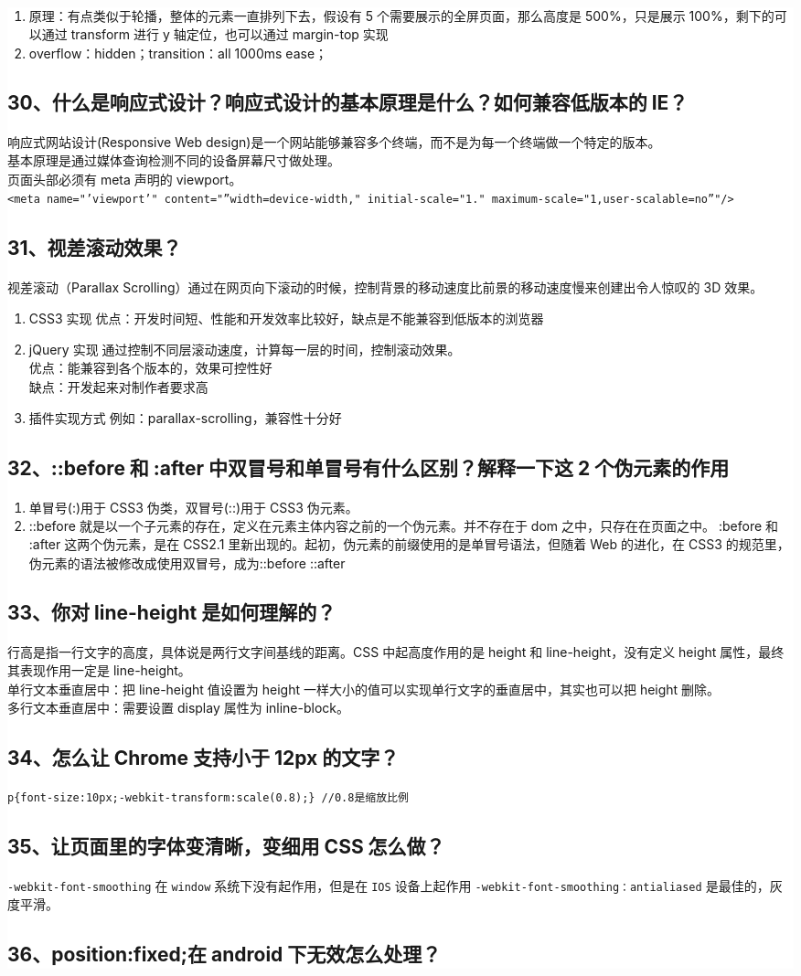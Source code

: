 1. 原理：有点类似于轮播，整体的元素一直排列下去，假设有 5 个需要展示的全屏页面，那么高度是 500%，只是展示 100%，剩下的可以通过 transform 进行 y 轴定位，也可以通过 margin-top 实现
2. overflow：hidden；transition：all 1000ms ease；

## 30、什么是响应式设计？响应式设计的基本原理是什么？如何兼容低版本的 IE？

响应式网站设计(Responsive Web design)是一个网站能够兼容多个终端，而不是为每一个终端做一个特定的版本。<br>
基本原理是通过媒体查询检测不同的设备屏幕尺寸做处理。<br>
页面头部必须有 meta 声明的 viewport。<br>
`<meta name="’viewport’" content="”width=device-width," initial-scale="1." maximum-scale="1,user-scalable=no”"/>`<br>

## 31、视差滚动效果？

视差滚动（Parallax Scrolling）通过在网页向下滚动的时候，控制背景的移动速度比前景的移动速度慢来创建出令人惊叹的 3D 效果。<br>

1. CSS3 实现
   优点：开发时间短、性能和开发效率比较好，缺点是不能兼容到低版本的浏览器<br>

2. jQuery 实现
   通过控制不同层滚动速度，计算每一层的时间，控制滚动效果。<br>
   优点：能兼容到各个版本的，效果可控性好<br>
   缺点：开发起来对制作者要求高<br>

3. 插件实现方式
   例如：parallax-scrolling，兼容性十分好<br>

## 32、::before 和 :after 中双冒号和单冒号有什么区别？解释一下这 2 个伪元素的作用

1. 单冒号(:)用于 CSS3 伪类，双冒号(::)用于 CSS3 伪元素。
2. ::before 就是以一个子元素的存在，定义在元素主体内容之前的一个伪元素。并不存在于 dom 之中，只存在在页面之中。
   :before 和 :after 这两个伪元素，是在 CSS2.1 里新出现的。起初，伪元素的前缀使用的是单冒号语法，但随着 Web 的进化，在 CSS3 的规范里，伪元素的语法被修改成使用双冒号，成为::before ::after<br>

## 33、你对 line-height 是如何理解的？

行高是指一行文字的高度，具体说是两行文字间基线的距离。CSS 中起高度作用的是 height 和 line-height，没有定义 height 属性，最终其表现作用一定是 line-height。<br>
单行文本垂直居中：把 line-height 值设置为 height 一样大小的值可以实现单行文字的垂直居中，其实也可以把 height 删除。<br>
多行文本垂直居中：需要设置 display 属性为 inline-block。<br>

## 34、怎么让 Chrome 支持小于 12px 的文字？

`p{font-size:10px;-webkit-transform:scale(0.8);} //0.8是缩放比例`<br>

## 35、让页面里的字体变清晰，变细用 CSS 怎么做？

`-webkit-font-smoothing` 在 `window` 系统下没有起作用，但是在 `IOS` 设备上起作用 `-webkit-font-smoothing：antialiased` 是最佳的，灰度平滑。<br>

## 36、position:fixed;在 android 下无效怎么处理？
